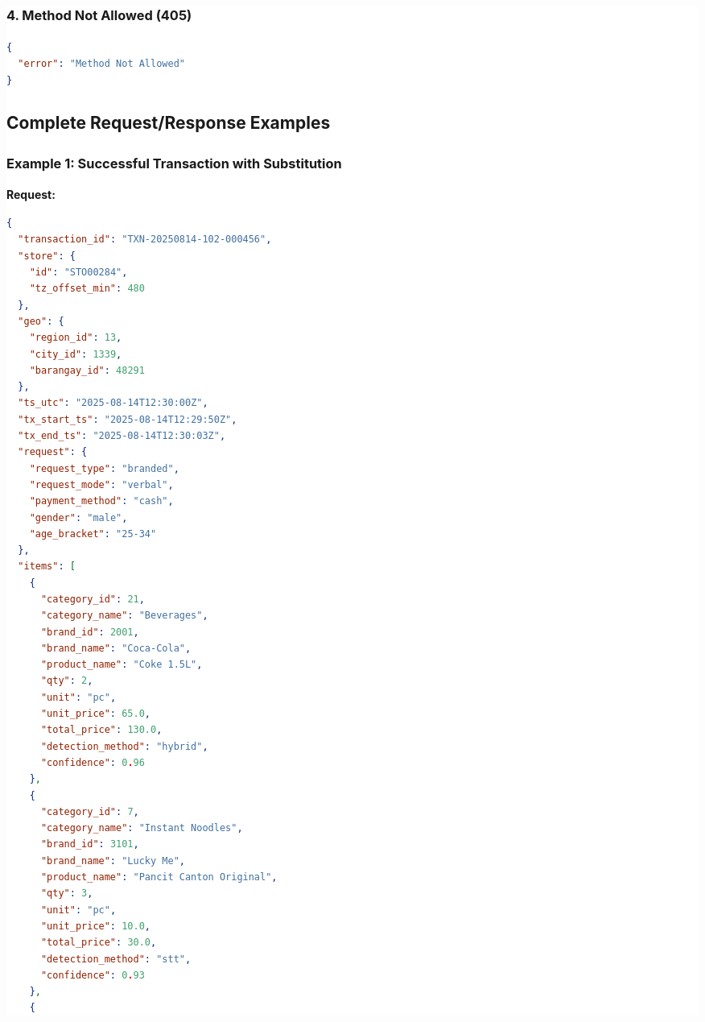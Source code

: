 ### 4. Method Not Allowed (405)

```json
{
  "error": "Method Not Allowed"
}
```

## Complete Request/Response Examples

### Example 1: Successful Transaction with Substitution

**Request:**
```json
{
  "transaction_id": "TXN-20250814-102-000456",
  "store": {
    "id": "STO00284",
    "tz_offset_min": 480
  },
  "geo": {
    "region_id": 13,
    "city_id": 1339,
    "barangay_id": 48291
  },
  "ts_utc": "2025-08-14T12:30:00Z",
  "tx_start_ts": "2025-08-14T12:29:50Z",
  "tx_end_ts": "2025-08-14T12:30:03Z",
  "request": {
    "request_type": "branded",
    "request_mode": "verbal",
    "payment_method": "cash",
    "gender": "male",
    "age_bracket": "25-34"
  },
  "items": [
    {
      "category_id": 21,
      "category_name": "Beverages",
      "brand_id": 2001,
      "brand_name": "Coca-Cola",
      "product_name": "Coke 1.5L",
      "qty": 2,
      "unit": "pc",
      "unit_price": 65.0,
      "total_price": 130.0,
      "detection_method": "hybrid",
      "confidence": 0.96
    },
    {
      "category_id": 7,
      "category_name": "Instant Noodles",
      "brand_id": 3101,
      "brand_name": "Lucky Me",
      "product_name": "Pancit Canton Original",
      "qty": 3,
      "unit": "pc",
      "unit_price": 10.0,
      "total_price": 30.0,
      "detection_method": "stt",
      "confidence": 0.93
    },
    {
```
